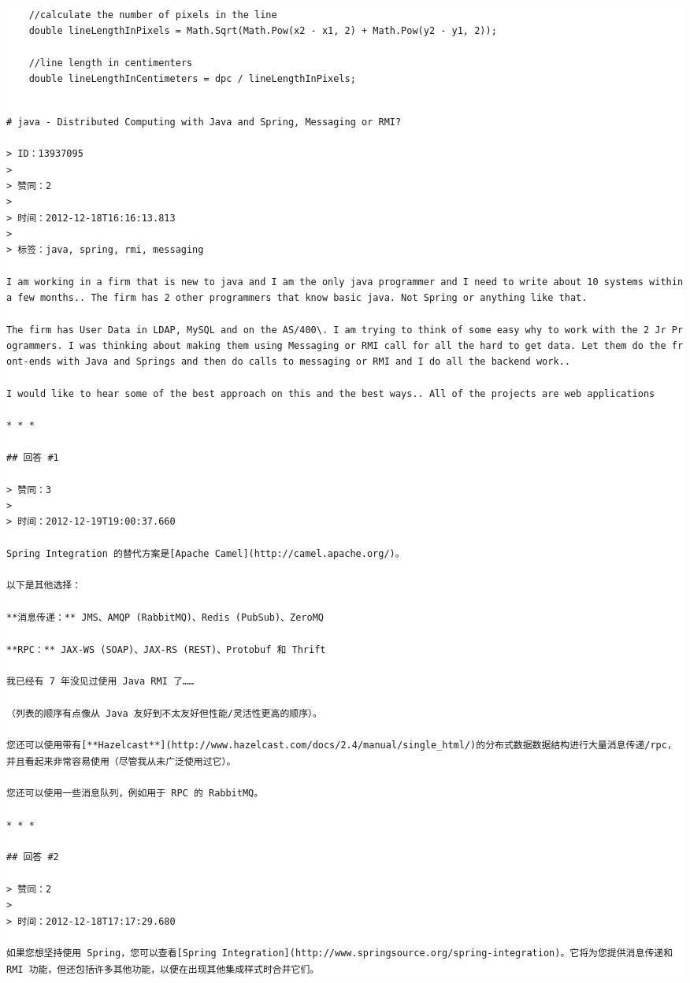         //calculate the number of pixels in the line
        double lineLengthInPixels = Math.Sqrt(Math.Pow(x2 - x1, 2) + Math.Pow(y2 - y1, 2));

        //line length in centimenters
        double lineLengthInCentimeters = dpc / lineLengthInPixels; 
```

# java - Distributed Computing with Java and Spring, Messaging or RMI?

> ID：13937095
> 
> 赞同：2
> 
> 时间：2012-12-18T16:16:13.813
> 
> 标签：java, spring, rmi, messaging

I am working in a firm that is new to java and I am the only java programmer and I need to write about 10 systems within a few months.. The firm has 2 other programmers that know basic java. Not Spring or anything like that.

The firm has User Data in LDAP, MySQL and on the AS/400\. I am trying to think of some easy why to work with the 2 Jr Programmers. I was thinking about making them using Messaging or RMI call for all the hard to get data. Let them do the front-ends with Java and Springs and then do calls to messaging or RMI and I do all the backend work..

I would like to hear some of the best approach on this and the best ways.. All of the projects are web applications

* * *

## 回答 #1

> 赞同：3
> 
> 时间：2012-12-19T19:00:37.660

Spring Integration 的替代方案是[Apache Camel](http://camel.apache.org/)。

以下是其他选择：

**消息传递：** JMS、AMQP (RabbitMQ)、Redis (PubSub)、ZeroMQ

**RPC：** JAX-WS (SOAP)、JAX-RS (REST)、Protobuf 和 Thrift

我已经有 7 年没见过使用 Java RMI 了……

（列表的顺序有点像从 Java 友好到不太友好但性能/灵活性更高的顺序）。

您还可以使用带有[**Hazelcast**](http://www.hazelcast.com/docs/2.4/manual/single_html/)的分布式数据数据结构进行大量消息传递/rpc，并且看起来非常容易使用（尽管我从未广泛使用过它）。

您还可以使用一些消息队列，例如用于 RPC 的 RabbitMQ。

* * *

## 回答 #2

> 赞同：2
> 
> 时间：2012-12-18T17:17:29.680

如果您想坚持使用 Spring，您可以查看[Spring Integration](http://www.springsource.org/spring-integration)。它将为您提供消息传递和 RMI 功能，但还包括许多其他功能，以便在出现其他集成样式时合并它们。
```